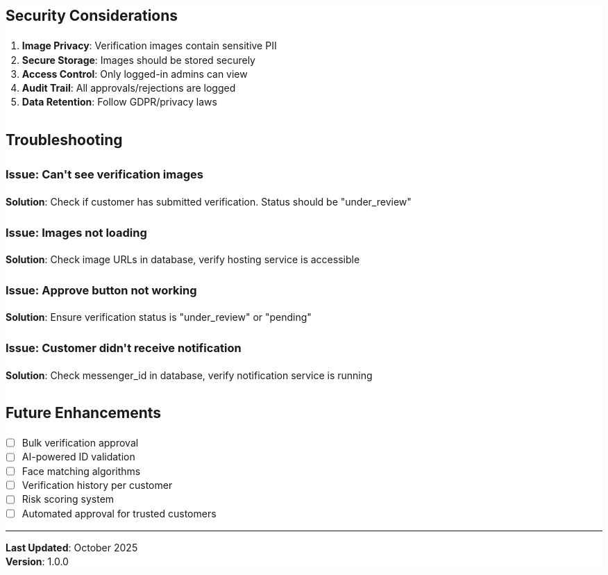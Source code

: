 ## Security Considerations

1. **Image Privacy**: Verification images contain sensitive PII
2. **Secure Storage**: Images should be stored securely
3. **Access Control**: Only logged-in admins can view
4. **Audit Trail**: All approvals/rejections are logged
5. **Data Retention**: Follow GDPR/privacy laws

## Troubleshooting

### Issue: Can't see verification images
**Solution**: Check if customer has submitted verification. Status should be "under_review"

### Issue: Images not loading
**Solution**: Check image URLs in database, verify hosting service is accessible

### Issue: Approve button not working
**Solution**: Ensure verification status is "under_review" or "pending"

### Issue: Customer didn't receive notification
**Solution**: Check messenger_id in database, verify notification service is running

## Future Enhancements

- [ ] Bulk verification approval
- [ ] AI-powered ID validation
- [ ] Face matching algorithms
- [ ] Verification history per customer
- [ ] Risk scoring system
- [ ] Automated approval for trusted customers

---

**Last Updated**: October 2025  
**Version**: 1.0.0
